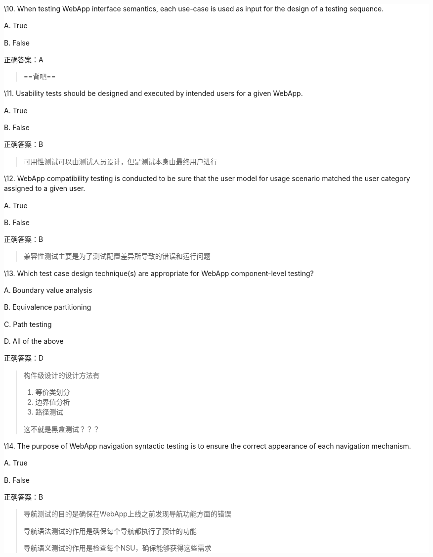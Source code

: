 \10. When testing WebApp interface semantics, each use-case is used as input for the design of a testing sequence.

 A. True       

 B. False       

正确答案：A

> ==背吧==

\11. Usability tests should be designed and executed by intended users for a given WebApp.

 A. True       

 B. False       

正确答案：B

> 可用性测试可以由测试人员设计，但是测试本身由最终用户进行

\12. WebApp compatibility testing is conducted to be sure that the user model for usage scenario matched the user category assigned to a given user.

 A. True       

 B. False       

正确答案：B

> 兼容性测试主要是为了测试配置差异所导致的错误和运行问题

\13. Which test case design technique(s) are appropriate for WebApp component-level testing?

 A. Boundary value analysis       

 B. Equivalence partitioning       

 C. Path testing       

 D. All of the above       

正确答案：D

> 构件级设计的设计方法有
>
> 1. 等价类划分
> 2. 边界值分析
> 3. 路径测试
>
> 这不就是黑盒测试？？？

\14. The purpose of WebApp navigation syntactic testing is to ensure the correct appearance of each navigation mechanism.

 A. True       

 B. False       

正确答案：B

> 导航测试的目的是确保在WebApp上线之前发现导航功能方面的错误
>
> 导航语法测试的作用是确保每个导航都执行了预计的功能
>
> 导航语义测试的作用是检查每个NSU，确保能够获得这些需求
